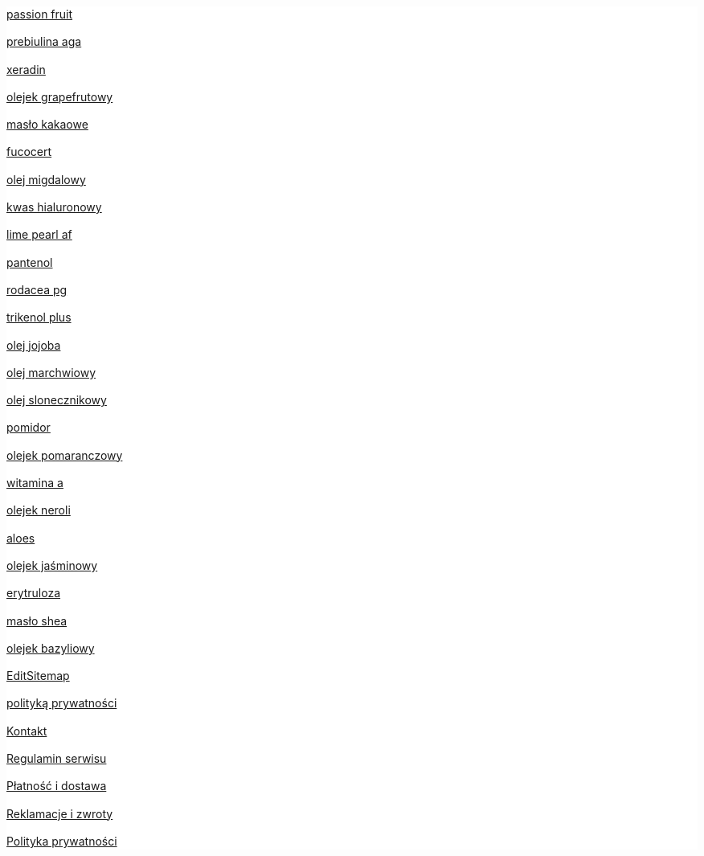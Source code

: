 [passion fruit](https://zielonelaboratorium.pl/tag/passion-fruit/)

[prebiulina aga](https://zielonelaboratorium.pl/tag/prebiulina-aga/)

[xeradin](https://zielonelaboratorium.pl/tag/xeradin/)

[olejek grapefrutowy](https://zielonelaboratorium.pl/tag/olejek-grapefrutowy/)

[masło kakaowe](https://zielonelaboratorium.pl/tag/maslo-kakaowe/)

[fucocert](https://zielonelaboratorium.pl/tag/fucocert/)

[olej migdalowy](https://zielonelaboratorium.pl/tag/olej-migdalowy/)

[kwas hialuronowy](https://zielonelaboratorium.pl/tag/kwas-hialuronowy/)

[lime pearl af](https://zielonelaboratorium.pl/tag/lime-pearl-af/)

[pantenol](https://zielonelaboratorium.pl/tag/pantenol/)

[rodacea pg](https://zielonelaboratorium.pl/tag/rodacea-pg/)

[trikenol plus](https://zielonelaboratorium.pl/tag/trikenol-plus/)

[olej jojoba](https://zielonelaboratorium.pl/tag/olej-jojoba/)

[olej marchwiowy](https://zielonelaboratorium.pl/tag/olej-marchwiowy/)

[olej slonecznikowy](https://zielonelaboratorium.pl/tag/olej-slonecznikowy/)

[pomidor](https://zielonelaboratorium.pl/tag/pomidor/)

[olejek pomaranczowy](https://zielonelaboratorium.pl/tag/olejek-pomaranczowy/)

[witamina a](https://zielonelaboratorium.pl/tag/witamina-a/)

[olejek neroli](https://zielonelaboratorium.pl/tag/olejek-neroli/)

[aloes](https://zielonelaboratorium.pl/tag/aloes/)

[olejek jaśminowy](https://zielonelaboratorium.pl/tag/olejek-jasminowy/)

[erytruloza](https://zielonelaboratorium.pl/tag/erytruloza/)

[masło shea](https://zielonelaboratorium.pl/tag/maslo-shea/)

[olejek bazyliowy](https://zielonelaboratorium.pl/tag/olejek-bazyliowy/)

[EditSitemap](https://zielonelaboratorium.pl/wp-admin/post.php?post=-1337&action=edit)

[polityką prywatności](https://zielonelaboratorium.pl/polityka-prywatnosci/)

[](https://pl-pl.facebook.com/zielonelaboratorium)

[](https://instagram.com/zielone.lab/)

[Kontakt](https://zielonelaboratorium.pl/kontakt/)

[Regulamin serwisu](https://zielonelaboratorium.pl/regulamin-serwisu/)

[Płatność i dostawa](https://zielonelaboratorium.pl/platnosc-i-dostawa/)

[Reklamacje i zwroty](https://zielonelaboratorium.pl/reklamacje-i-zwroty/)

[Polityka prywatności](https://zielonelaboratorium.pl/polityka-prywatnosci/)
